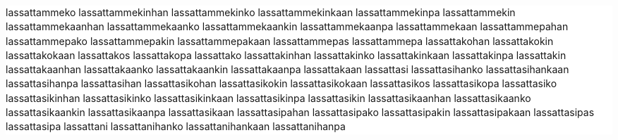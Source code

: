 lassattammeko
lassattammekinhan
lassattammekinko
lassattammekinkaan
lassattammekinpa
lassattammekin
lassattammekaanhan
lassattammekaanko
lassattammekaankin
lassattammekaanpa
lassattammekaan
lassattammepahan
lassattammepako
lassattammepakin
lassattammepakaan
lassattammepas
lassattammepa
lassattakohan
lassattakokin
lassattakokaan
lassattakos
lassattakopa
lassattako
lassattakinhan
lassattakinko
lassattakinkaan
lassattakinpa
lassattakin
lassattakaanhan
lassattakaanko
lassattakaankin
lassattakaanpa
lassattakaan
lassattasi
lassattasihanko
lassattasihankaan
lassattasihanpa
lassattasihan
lassattasikohan
lassattasikokin
lassattasikokaan
lassattasikos
lassattasikopa
lassattasiko
lassattasikinhan
lassattasikinko
lassattasikinkaan
lassattasikinpa
lassattasikin
lassattasikaanhan
lassattasikaanko
lassattasikaankin
lassattasikaanpa
lassattasikaan
lassattasipahan
lassattasipako
lassattasipakin
lassattasipakaan
lassattasipas
lassattasipa
lassattani
lassattanihanko
lassattanihankaan
lassattanihanpa